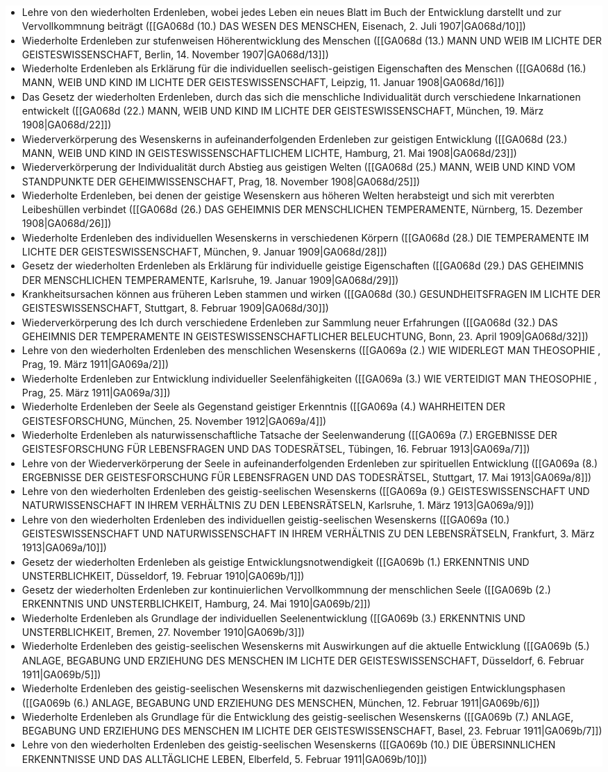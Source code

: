 - Lehre von den wiederholten Erdenleben, wobei jedes Leben ein neues Blatt im Buch der Entwicklung darstellt und zur Vervollkommnung beiträgt ([[GA068d (10.) DAS WESEN DES MENSCHEN, Eisenach, 2. Juli 1907|GA068d/10]])
- Wiederholte Erdenleben zur stufenweisen Höherentwicklung des Menschen ([[GA068d (13.) MANN UND WEIB IM LICHTE DER GEISTESWISSENSCHAFT, Berlin, 14. November 1907|GA068d/13]])
- Wiederholte Erdenleben als Erklärung für die individuellen seelisch-geistigen Eigenschaften des Menschen ([[GA068d (16.) MANN, WEIB UND KIND IM LICHTE DER GEISTESWISSENSCHAFT, Leipzig, 11. Januar 1908|GA068d/16]])
- Das Gesetz der wiederholten Erdenleben, durch das sich die menschliche Individualität durch verschiedene Inkarnationen entwickelt ([[GA068d (22.) MANN, WEIB UND KIND IM LICHTE DER GEISTESWISSENSCHAFT, München, 19. März 1908|GA068d/22]])
- Wiederverkörperung des Wesenskerns in aufeinanderfolgenden Erdenleben zur geistigen Entwicklung ([[GA068d (23.) MANN, WEIB UND KIND IN GEISTESWISSENSCHAFTLICHEM LICHTE, Hamburg, 21. Mai 1908|GA068d/23]])
- Wiederverkörperung der Individualität durch Abstieg aus geistigen Welten ([[GA068d (25.) MANN, WEIB UND KIND VOM STANDPUNKTE DER GEHEIMWISSENSCHAFT, Prag, 18. November 1908|GA068d/25]])
- Wiederholte Erdenleben, bei denen der geistige Wesenskern aus höheren Welten herabsteigt und sich mit vererbten Leibeshüllen verbindet ([[GA068d (26.) DAS GEHEIMNIS DER MENSCHLICHEN TEMPERAMENTE, Nürnberg, 15. Dezember 1908|GA068d/26]])
- Wiederholte Erdenleben des individuellen Wesenskerns in verschiedenen Körpern ([[GA068d (28.) DIE TEMPERAMENTE IM LICHTE DER GEISTESWISSENSCHAFT, München, 9. Januar 1909|GA068d/28]])
- Gesetz der wiederholten Erdenleben als Erklärung für individuelle geistige Eigenschaften ([[GA068d (29.) DAS GEHEIMNIS DER MENSCHLICHEN TEMPERAMENTE, Karlsruhe, 19. Januar 1909|GA068d/29]])
- Krankheitsursachen können aus früheren Leben stammen und wirken ([[GA068d (30.) GESUNDHEITSFRAGEN IM LICHTE DER GEISTESWISSENSCHAFT, Stuttgart, 8. Februar 1909|GA068d/30]])
- Wiederverkörperung des Ich durch verschiedene Erdenleben zur Sammlung neuer Erfahrungen ([[GA068d (32.) DAS GEHEIMNIS DER TEMPERAMENTE IN GEISTESWISSENSCHAFTLICHER BELEUCHTUNG, Bonn, 23. April 1909|GA068d/32]])
- Lehre von den wiederholten Erdenleben des menschlichen Wesenskerns ([[GA069a (2.) WIE WIDERLEGT MAN THEOSOPHIE , Prag, 19. März 1911|GA069a/2]])
- Wiederholte Erdenleben zur Entwicklung individueller Seelenfähigkeiten ([[GA069a (3.) WIE VERTEIDIGT MAN THEOSOPHIE , Prag, 25. März 1911|GA069a/3]])
- Wiederholte Erdenleben der Seele als Gegenstand geistiger Erkenntnis ([[GA069a (4.) WAHRHEITEN DER GEISTESFORSCHUNG, München, 25. November 1912|GA069a/4]])
- Wiederholte Erdenleben als naturwissenschaftliche Tatsache der Seelenwanderung ([[GA069a (7.) ERGEBNISSE DER GEISTESFORSCHUNG FÜR LEBENSFRAGEN UND DAS TODESRÄTSEL, Tübingen, 16. Februar 1913|GA069a/7]])
- Lehre von der Wiederverkörperung der Seele in aufeinanderfolgenden Erdenleben zur spirituellen Entwicklung ([[GA069a (8.) ERGEBNISSE DER GEISTESFORSCHUNG FÜR LEBENSFRAGEN UND DAS TODESRÄTSEL, Stuttgart, 17. Mai 1913|GA069a/8]])
- Lehre von den wiederholten Erdenleben des geistig-seelischen Wesenskerns ([[GA069a (9.) GEISTESWISSENSCHAFT UND NATURWISSENSCHAFT IN IHREM VERHÄLTNIS ZU DEN LEBENSRÄTSELN, Karlsruhe, 1. März 1913|GA069a/9]])
- Lehre von den wiederholten Erdenleben des individuellen geistig-seelischen Wesenskerns ([[GA069a (10.) GEISTESWISSENSCHAFT UND NATURWISSENSCHAFT IN IHREM VERHÄLTNIS ZU DEN LEBENSRÄTSELN, Frankfurt, 3. März 1913|GA069a/10]])
- Gesetz der wiederholten Erdenleben als geistige Entwicklungsnotwendigkeit ([[GA069b (1.) ERKENNTNIS UND UNSTERBLICHKEIT, Düsseldorf, 19. Februar 1910|GA069b/1]])
- Gesetz der wiederholten Erdenleben zur kontinuierlichen Vervollkommnung der menschlichen Seele ([[GA069b (2.) ERKENNTNIS UND UNSTERBLICHKEIT, Hamburg, 24. Mai 1910|GA069b/2]])
- Wiederholte Erdenleben als Grundlage der individuellen Seelenentwicklung ([[GA069b (3.) ERKENNTNIS UND UNSTERBLICHKEIT, Bremen, 27. November 1910|GA069b/3]])
- Wiederholte Erdenleben des geistig-seelischen Wesenskerns mit Auswirkungen auf die aktuelle Entwicklung ([[GA069b (5.) ANLAGE, BEGABUNG UND ERZIEHUNG DES MENSCHEN IM LICHTE DER GEISTESWISSENSCHAFT, Düsseldorf, 6. Februar 1911|GA069b/5]])
- Wiederholte Erdenleben des geistig-seelischen Wesenskerns mit dazwischenliegenden geistigen Entwicklungsphasen ([[GA069b (6.) ANLAGE, BEGABUNG UND ERZIEHUNG DES MENSCHEN, München, 12. Februar 1911|GA069b/6]])
- Wiederholte Erdenleben als Grundlage für die Entwicklung des geistig-seelischen Wesenskerns ([[GA069b (7.) ANLAGE, BEGABUNG UND ERZIEHUNG DES MENSCHEN IM LICHTE DER GEISTESWISSENSCHAFT, Basel, 23. Februar 1911|GA069b/7]])
- Lehre von den wiederholten Erdenleben des geistig-seelischen Wesenskerns ([[GA069b (10.) DIE ÜBERSINNLICHEN ERKENNTNISSE UND DAS ALLTÄGLICHE LEBEN, Elberfeld, 5. Februar 1911|GA069b/10]])